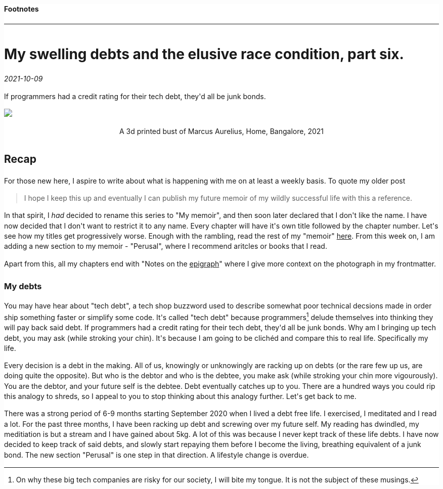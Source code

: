

#### Footnotes

[^1]: On why these big tech companies are risky for our society, I will bite my tongue. It is not the subject of these musings.


---

<a id='2021-10-09-update-6'></a>

# My swelling debts and the elusive race condition, part six.
*2021-10-09*

If programmers had a credit rating for their tech debt, they'd all be junk bonds. 

<img src="https://i.imgur.com/PucMM0F.png" height="400">

<p style="text-align:center"> A 3d printed bust of Marcus Aurelius, Home, Bangalore, 2021</p>

## Recap

For those new here, I aspire to write about what is happening with me on at least a weekly basis. To quote my older post

> I hope I keep this up and eventually I can publish my future memoir of my wildly successful life with this a reference.

In that spirit, I _had_ decided to rename this series to "My memoir", and then soon later declared that I don't like the name. I have now decided that I don't want to restrict it to any name. Every chapter will have it's own title followed by the chapter number. Let's see how my titles get progressively worse. Enough with the rambling, read the rest of my "memoir" [here](https://advait.live/tags/#Memoir).  From this week on, I am adding a new section to my memoir - "Perusal", where I recommend aritcles or books that I read.

Apart from this, all my chapters end with "Notes on the [epigraph](https://en.wikipedia.org/wiki/Epigraph_(literature))" where I give more context on the photograph in my frontmatter.



### My debts

You may have hear about "tech debt", a tech shop buzzword used to describe somewhat poor technical decsions made in order ship something faster or simplify some code. It's called "tech debt" because programmers[^1] delude themselves into thinking they will pay back said debt. If programmers had a credit rating for their tech debt, they'd all be junk bonds. Why am I bringing up tech debt, you may ask (while stroking your chin). It's because I am going to be clichéd and compare this to real life. Specifically my life. 

Every decision is a debt in the making. All of us, knowingly or unknowingly are racking up on debts (or the rare few up us, are doing quite the opposite). But who is the debtor and who is the debtee, you make ask (while stroking your chin more vigourously). You are the debtor, and your future self is the debtee. Debt eventually catches up to you. There are a hundred ways you could rip this analogy to shreds, so I appeal to you to stop thinking about this analogy further. Let's get back to me. 

There was a strong period of 6-9 months starting September 2020 when I lived a debt free life. I exercised, I meditated and I read a lot. For the past three months, I have been racking up debt and screwing over my future self. My reading has dwindled, my meditiation is but a stream and I have gained about 5kg. A lot of this was because I never kept track of these life debts. I have now decided to keep track of said debts, and slowly start repaying them before I become the living, breathing equivalent of a junk bond. The new section "Perusal" is one step in that direction. A lifestyle change is overdue. 


[^1]: With this, I have succesfully mentioned both my college flatmates on my blog. Here is [Vishnu](https://advait.live/update-2/), my other flatmate.
[^2]: https://dilbertblog.typepad.com/the_dilbert_blog/2007/07/career-advice.html
[^3]: The CEO of Peloton is notably incompetent in a lot of things though. Investment firm[ Blackwell Capital](https://www.blackwellscap.com/) roasted Peloton and its (now ex) CEO. Here is the [presentation](https://www.blackwellscap.com/wp-content/uploads/2022/02/BW_Peloton_Presentation_Feb072022.pdf) (page 25 and beyond is pretty brutal)
[^4]: Eh I know. Stereotypes exist for a reason.
[^1]: Including yours truly  
[^2]: [Here](https://go.dev/blog/race-detector) is the link.
[^1]: I am glad I got off Instagram. At the time of writing this article, my account is locked by instagram for using an opensource client to access it and breaching some terms of service or something like that. I got ratelimited and the account got locked for shady behaviour.
[^1]: If you go to the search page on my website and look for "heuristics" you'd know how much I like a good old fashioned heuristic.
[^2]: Or so I delude myself into thinking.
[^3]: But  to be fair, 2 of them were also from my college with whom I went on other trips. 
[^4]: I really recommend pomegranate flavoured sanitisers.
[^5]: The way he told as was asking if we went to IIT Madras because we said "da" a lot which is a common bangalore slang. Very smooth segue.
[^1]: "Smartest" is a very subjective measure. Even if you take a very rough heuristic of people who have a reputation for being "smart" like in [this](https://www.businessinsider.in/science/the-40-smartest-people-of-all-time/slidelist/46399922.cms) list, you'd notice they have an absolutely prolific publishing history which I think is a good proxy for grasp on language.
[^2]: Or, in many ways unfortunate.
[^3]: And I mean absolutely blaze through the code base. Out of the box support for tests, debuggers, Docker and a 100 other things are just the cherry on top.
[^4]: Who recently got an admit to Georgia Tech's Online MS CS program, shoutout!
[^1]: Okay, I have been here for only a little over 2 decades. But I still think it warrants the pluralisation, I am technically correct.
[^2]: Also sometimes referred to as being a "papa fellow". And to be completely honest, I don't know what it means to this day.
[^3]: I never understood how powerful cash flow is until I read [The Games People Play With Cash Flow](https://commoncog.com/blog/cash-flow-games/).
[^4]: Well, at some point we thought it would be a good idea to shift the barbeque indoors. It was not a good idea.
[^5]: He was by no means perfect. The man had a love affair with garam masala and oil. Things got pretty bad at a point and we almost got rid of him. But then we realised the easier option was to ban garam masala in our house and tightly regulate the oil supply like they do in an f1 car[^6].
[^6]: Looking at you Ferrari.
[^7]: Btw, that blog is by the ML head from my company. Swell guy.
[^1]: I have already made my thoughts on the idea of a newletter pretty clear in the past, I prefer good old fashioned pull based mechanisms like RSS. I called my weekly essays newletters just to keep with the zeitgeist. 
[^2]: I love the idea of memoirs. I think [On Writing Well](https://advait.live/writing-well/) is the best place to know more about the motivations behind writing one, and how to go about it.
[^3]: I actually don't like DSP or that signal calculus stuff, but I liked seeing its practical use while creating a[ DTMF decoder](https://github.com/Hallicopter/go-dtmf) library. 
[^4]: Not in a creepy way though.
[^1]: I first came across this concept in "Amusing ourselves to Death", a really great book on why television is ruining society. It was written in the 90s, but it is more than applicable.
[^2]: While I am not an anti masker, the law about wearing a mask when driving in a car alone is absolutely extortionary. 
[^3]: Some say praying and seeking shelter in our lord and saviour on a regular basis helps, although I am skeptical of that approach.
[^4]: Taken from [here](https://yourlogicalfallacyis.com/burden-of-proof), I liked the example too much.
[^1]: The whole of Chaos Theory is in a sense, about feedback loops - [and Chaos Theory is everywhere!](https://advait.live/Chaos/)
[^2]: I dropped art there because I would like to think I am a sophisticate.
[^3]: Feedback loop humour. 
[^4]: Milky Mist is such a stupid brand name. I wonder what their marketing team were thinking - did they visualise spraying a mist of milk?
[^5]: Quite literally because our body processes are all governed by feedback loops.